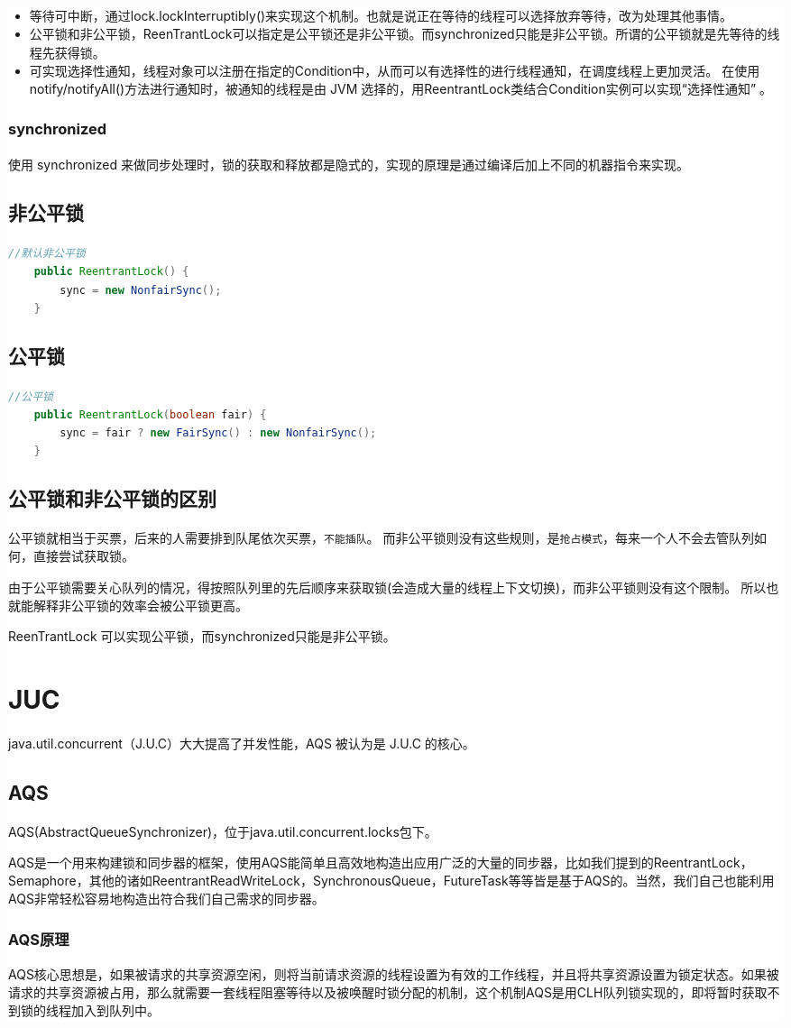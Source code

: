 - 等待可中断，通过lock.lockInterruptibly()来实现这个机制。也就是说正在等待的线程可以选择放弃等待，改为处理其他事情。
- 公平锁和非公平锁，ReenTrantLock可以指定是公平锁还是非公平锁。而synchronized只能是非公平锁。所谓的公平锁就是先等待的线程先获得锁。
- 可实现选择性通知，线程对象可以注册在指定的Condition中，从而可以有选择性的进行线程通知，在调度线程上更加灵活。 在使用notify/notifyAll()方法进行通知时，被通知的线程是由 JVM 选择的，用ReentrantLock类结合Condition实例可以实现“选择性通知” 。

### synchronized

使用 synchronized 来做同步处理时，锁的获取和释放都是隐式的，实现的原理是通过编译后加上不同的机器指令来实现。


## 非公平锁

```java
//默认非公平锁
    public ReentrantLock() {
        sync = new NonfairSync();
    }
```

## 公平锁

```java
//公平锁
    public ReentrantLock(boolean fair) {
        sync = fair ? new FairSync() : new NonfairSync();
    }
```

## 公平锁和非公平锁的区别

公平锁就相当于买票，后来的人需要排到队尾依次买票，`不能插队`。
而非公平锁则没有这些规则，是`抢占模式`，每来一个人不会去管队列如何，直接尝试获取锁。

由于公平锁需要关心队列的情况，得按照队列里的先后顺序来获取锁(会造成大量的线程上下文切换)，而非公平锁则没有这个限制。
所以也就能解释非公平锁的效率会被公平锁更高。

ReenTrantLock 可以实现公平锁，而synchronized只能是非公平锁。


# JUC

java.util.concurrent（J.U.C）大大提高了并发性能，AQS 被认为是 J.U.C 的核心。

## AQS

AQS(AbstractQueueSynchronizer)，位于java.util.concurrent.locks包下。

AQS是一个用来构建锁和同步器的框架，使用AQS能简单且高效地构造出应用广泛的大量的同步器，比如我们提到的ReentrantLock，Semaphore，其他的诸如ReentrantReadWriteLock，SynchronousQueue，FutureTask等等皆是基于AQS的。当然，我们自己也能利用AQS非常轻松容易地构造出符合我们自己需求的同步器。

### AQS原理

AQS核心思想是，如果被请求的共享资源空闲，则将当前请求资源的线程设置为有效的工作线程，并且将共享资源设置为锁定状态。如果被请求的共享资源被占用，那么就需要一套线程阻塞等待以及被唤醒时锁分配的机制，这个机制AQS是用CLH队列锁实现的，即将暂时获取不到锁的线程加入到队列中。
